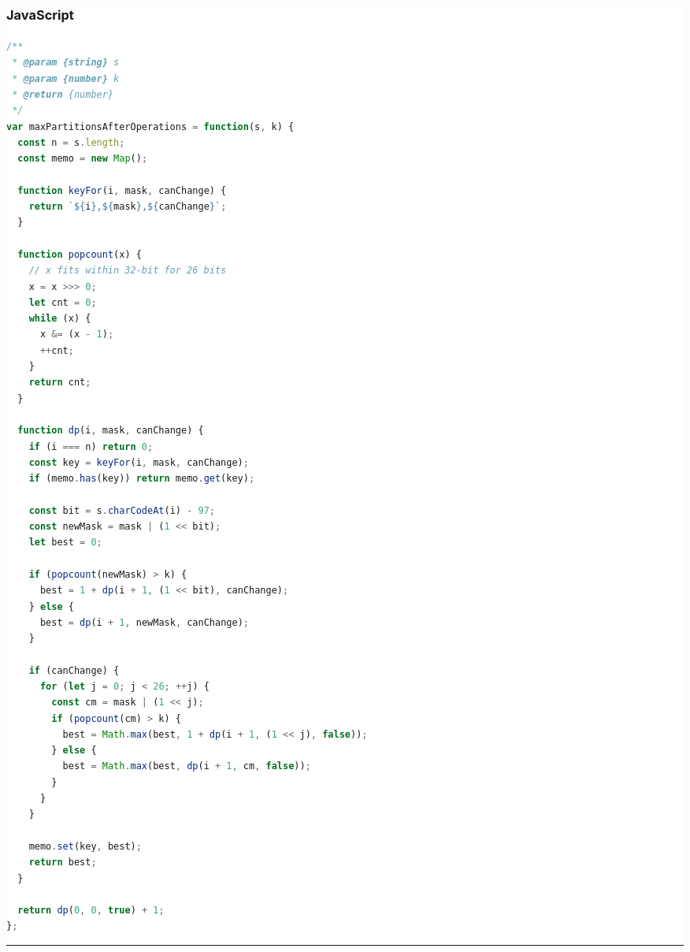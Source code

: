 ### JavaScript

```javascript
/**
 * @param {string} s
 * @param {number} k
 * @return {number}
 */
var maxPartitionsAfterOperations = function(s, k) {
  const n = s.length;
  const memo = new Map();

  function keyFor(i, mask, canChange) {
    return `${i},${mask},${canChange}`;
  }

  function popcount(x) {
    // x fits within 32-bit for 26 bits
    x = x >>> 0;
    let cnt = 0;
    while (x) {
      x &= (x - 1);
      ++cnt;
    }
    return cnt;
  }

  function dp(i, mask, canChange) {
    if (i === n) return 0;
    const key = keyFor(i, mask, canChange);
    if (memo.has(key)) return memo.get(key);

    const bit = s.charCodeAt(i) - 97;
    const newMask = mask | (1 << bit);
    let best = 0;

    if (popcount(newMask) > k) {
      best = 1 + dp(i + 1, (1 << bit), canChange);
    } else {
      best = dp(i + 1, newMask, canChange);
    }

    if (canChange) {
      for (let j = 0; j < 26; ++j) {
        const cm = mask | (1 << j);
        if (popcount(cm) > k) {
          best = Math.max(best, 1 + dp(i + 1, (1 << j), false));
        } else {
          best = Math.max(best, dp(i + 1, cm, false));
        }
      }
    }

    memo.set(key, best);
    return best;
  }

  return dp(0, 0, true) + 1;
};
```

---